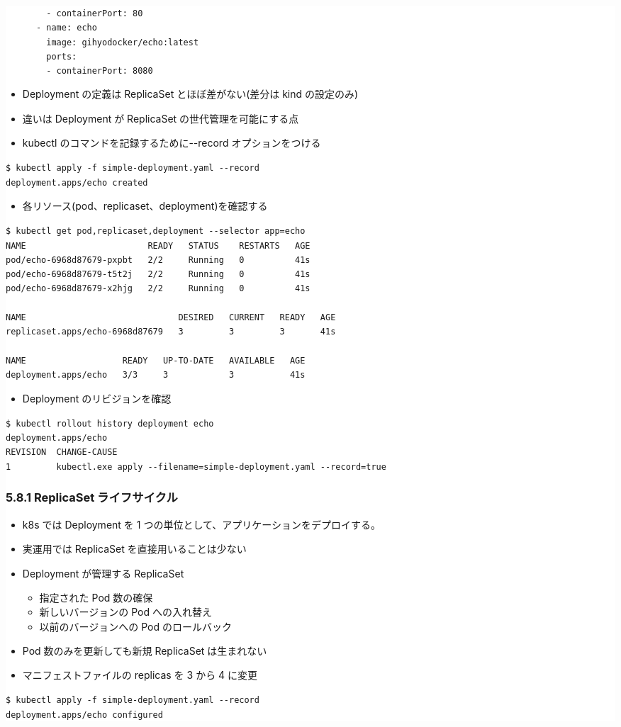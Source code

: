 ```
        - containerPort: 80
      - name: echo
        image: gihyodocker/echo:latest
        ports:
        - containerPort: 8080
```

- Deployment の定義は ReplicaSet とほぼ差がない(差分は kind の設定のみ)
- 違いは Deployment が ReplicaSet の世代管理を可能にする点

- kubectl のコマンドを記録するために--record オプションをつける

```
$ kubectl apply -f simple-deployment.yaml --record
deployment.apps/echo created
```

- 各リソース(pod、replicaset、deployment)を確認する

```
$ kubectl get pod,replicaset,deployment --selector app=echo
NAME                        READY   STATUS    RESTARTS   AGE
pod/echo-6968d87679-pxpbt   2/2     Running   0          41s
pod/echo-6968d87679-t5t2j   2/2     Running   0          41s
pod/echo-6968d87679-x2hjg   2/2     Running   0          41s

NAME                              DESIRED   CURRENT   READY   AGE
replicaset.apps/echo-6968d87679   3         3         3       41s

NAME                   READY   UP-TO-DATE   AVAILABLE   AGE
deployment.apps/echo   3/3     3            3           41s
```

- Deployment のリビジョンを確認

```
$ kubectl rollout history deployment echo
deployment.apps/echo
REVISION  CHANGE-CAUSE
1         kubectl.exe apply --filename=simple-deployment.yaml --record=true
```

### 5.8.1 ReplicaSet ライフサイクル

- k8s では Deployment を 1 つの単位として、アプリケーションをデプロイする。
- 実運用では ReplicaSet を直接用いることは少ない

- Deployment が管理する ReplicaSet

  - 指定された Pod 数の確保
  - 新しいバージョンの Pod への入れ替え
  - 以前のバージョンへの Pod のロールバック

- Pod 数のみを更新しても新規 ReplicaSet は生まれない
- マニフェストファイルの replicas を 3 から 4 に変更

```
$ kubectl apply -f simple-deployment.yaml --record
deployment.apps/echo configured
```
